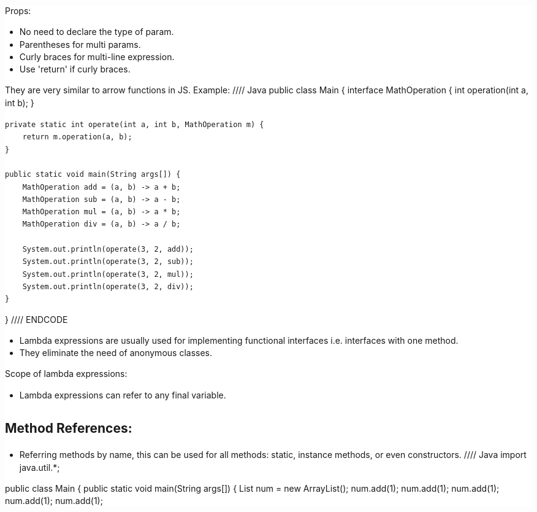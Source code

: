 Props:
- No need to declare the type of param.
- Parentheses for multi params.
- Curly braces for multi-line expression.
- Use 'return' if curly braces.

They are very similar to arrow functions in JS.
Example:
//// Java
public class Main {
    interface MathOperation {
      int operation(int a, int b);
    }

    private static int operate(int a, int b, MathOperation m) {
        return m.operation(a, b);
    }

    public static void main(String args[]) {
        MathOperation add = (a, b) -> a + b;
        MathOperation sub = (a, b) -> a - b;
        MathOperation mul = (a, b) -> a * b;
        MathOperation div = (a, b) -> a / b;

        System.out.println(operate(3, 2, add));
        System.out.println(operate(3, 2, sub));
        System.out.println(operate(3, 2, mul));
        System.out.println(operate(3, 2, div));
    } 
}
//// ENDCODE

- Lambda expressions are usually used for implementing functional interfaces i.e. interfaces with one method.
- They eliminate the need of anonymous classes.

Scope of lambda expressions:
- Lambda expressions can refer to any final variable.

Method References:
------------------
- Referring methods by name, this can be used for all methods: static, instance methods, or even constructors.
//// Java
import java.util.*;

public class Main {
    public static void main(String args[]) {
        List num = new ArrayList();
        num.add(1);
        num.add(1);
        num.add(1);
        num.add(1);
        num.add(1);
